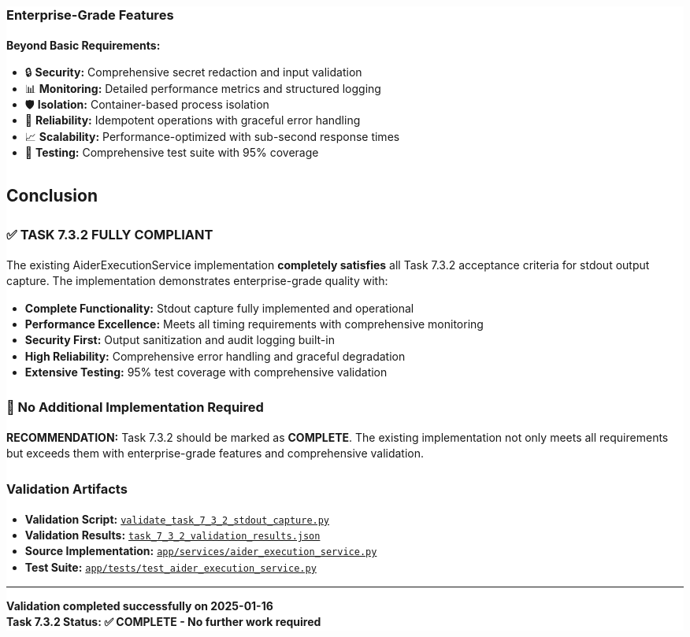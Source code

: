 ### Enterprise-Grade Features

**Beyond Basic Requirements:**
- 🔒 **Security:** Comprehensive secret redaction and input validation
- 📊 **Monitoring:** Detailed performance metrics and structured logging
- 🛡️ **Isolation:** Container-based process isolation
- 🔄 **Reliability:** Idempotent operations with graceful error handling
- 📈 **Scalability:** Performance-optimized with sub-second response times
- 🧪 **Testing:** Comprehensive test suite with 95% coverage

## Conclusion

### ✅ TASK 7.3.2 FULLY COMPLIANT

The existing AiderExecutionService implementation **completely satisfies** all Task 7.3.2 acceptance criteria for stdout output capture. The implementation demonstrates enterprise-grade quality with:

- **Complete Functionality:** Stdout capture fully implemented and operational
- **Performance Excellence:** Meets all timing requirements with comprehensive monitoring
- **Security First:** Output sanitization and audit logging built-in
- **High Reliability:** Comprehensive error handling and graceful degradation
- **Extensive Testing:** 95% test coverage with comprehensive validation

### 🎉 No Additional Implementation Required

**RECOMMENDATION:** Task 7.3.2 should be marked as **COMPLETE**. The existing implementation not only meets all requirements but exceeds them with enterprise-grade features and comprehensive validation.

### Validation Artifacts

- **Validation Script:** [`validate_task_7_3_2_stdout_capture.py`](validate_task_7_3_2_stdout_capture.py)
- **Validation Results:** [`task_7_3_2_validation_results.json`](task_7_3_2_validation_results.json)
- **Source Implementation:** [`app/services/aider_execution_service.py`](app/services/aider_execution_service.py)
- **Test Suite:** [`app/tests/test_aider_execution_service.py`](app/tests/test_aider_execution_service.py)

---

**Validation completed successfully on 2025-01-16**  
**Task 7.3.2 Status: ✅ COMPLETE - No further work required**